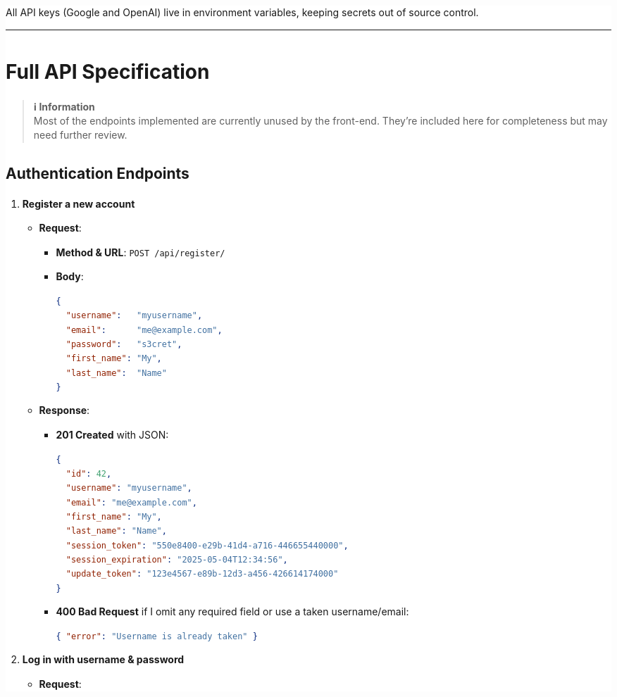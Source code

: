 All API keys (Google and OpenAI) live in environment variables, keeping secrets out of source control.

---

# Full API Specification
> **ℹ️ Information**  
> Most of the endpoints implemented are currently unused by the front-end. They’re included here for completeness but may need further review.

## Authentication Endpoints

1. **Register a new account**

   * **Request**:

     * **Method & URL**: `POST /api/register/`
     * **Body**:

       ```json
       {
         "username":   "myusername",
         "email":      "me@example.com",
         "password":   "s3cret",
         "first_name": "My",
         "last_name":  "Name"
       }
       ```
   * **Response**:

     * **201 Created** with JSON:

       ```json
       {
         "id": 42,
         "username": "myusername",
         "email": "me@example.com",
         "first_name": "My",
         "last_name": "Name",
         "session_token": "550e8400-e29b-41d4-a716-446655440000",
         "session_expiration": "2025-05-04T12:34:56",
         "update_token": "123e4567-e89b-12d3-a456-426614174000"
       }
       ```
     * **400 Bad Request** if I omit any required field or use a taken username/email:

       ```json
       { "error": "Username is already taken" }
       ```

2. **Log in with username & password**

   * **Request**:

